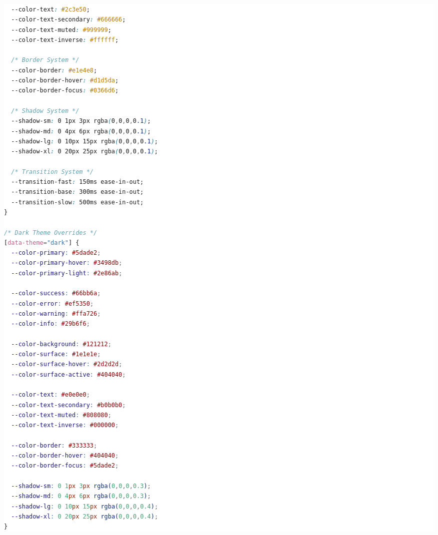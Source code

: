 ```css
  --color-text: #2c3e50;
  --color-text-secondary: #666666;
  --color-text-muted: #999999;
  --color-text-inverse: #ffffff;
  
  /* Border System */
  --color-border: #e1e4e8;
  --color-border-hover: #d1d5da;
  --color-border-focus: #0366d6;
  
  /* Shadow System */
  --shadow-sm: 0 1px 3px rgba(0,0,0,0.1);
  --shadow-md: 0 4px 6px rgba(0,0,0,0.1);
  --shadow-lg: 0 10px 15px rgba(0,0,0,0.1);
  --shadow-xl: 0 20px 25px rgba(0,0,0,0.1);
  
  /* Transition System */
  --transition-fast: 150ms ease-in-out;
  --transition-base: 300ms ease-in-out;
  --transition-slow: 500ms ease-in-out;
}

/* Dark Theme Overrides */
[data-theme="dark"] {
  --color-primary: #5dade2;
  --color-primary-hover: #3498db;
  --color-primary-light: #2e86ab;
  
  --color-success: #66bb6a;
  --color-error: #ef5350;
  --color-warning: #ffa726;
  --color-info: #29b6f6;
  
  --color-background: #121212;
  --color-surface: #1e1e1e;
  --color-surface-hover: #2d2d2d;
  --color-surface-active: #404040;
  
  --color-text: #e0e0e0;
  --color-text-secondary: #b0b0b0;
  --color-text-muted: #808080;
  --color-text-inverse: #000000;
  
  --color-border: #333333;
  --color-border-hover: #404040;
  --color-border-focus: #5dade2;
  
  --shadow-sm: 0 1px 3px rgba(0,0,0,0.3);
  --shadow-md: 0 4px 6px rgba(0,0,0,0.3);
  --shadow-lg: 0 10px 15px rgba(0,0,0,0.4);
  --shadow-xl: 0 20px 25px rgba(0,0,0,0.4);
}
```
